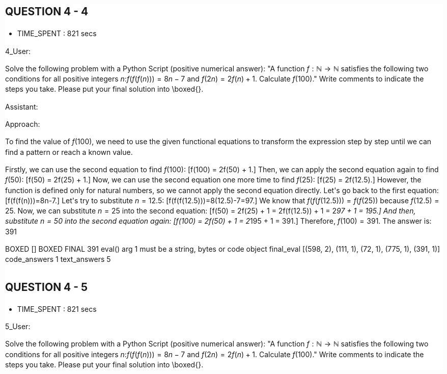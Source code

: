 

## QUESTION 4 - 4 
- TIME_SPENT : 821 secs

4_User:

Solve the following problem with a Python Script (positive numerical answer):
"A function $f: \mathbb N \to \mathbb N$ satisfies the following two conditions for all positive integers $n$:$f(f(f(n)))=8n-7$ and $f(2n)=2f(n)+1$. Calculate $f(100)$."
Write comments to indicate the steps you take. Please put your final solution into \boxed{}.

Assistant:

Approach:


To find the value of $f(100)$, we need to use the given functional equations to transform the expression step by step until we can find a pattern or reach a known value.

Firstly, we can use the second equation to find $f(100)$:
\[f(100) = 2f(50) + 1.\]
Then, we can apply the second equation again to find $f(50)$:
\[f(50) = 2f(25) + 1.\]
Now, we can use the second equation one more time to find $f(25)$:
\[f(25) = 2f(12.5).\]
However, the function is defined only for natural numbers, so we cannot apply the second equation directly. Let's go back to the first equation:
\[f(f(f(n)))=8n-7.\]
Let's try to substitute $n=12.5$:
\[f(f(f(12.5)))=8(12.5)-7=97.\]
We know that $f(f(f(12.5)))=f(f(25))$ because $f(12.5)=25$.
Now, we can substitute $n=25$ into the second equation:
\[f(50) = 2f(25) + 1 = 2f(f(12.5)) + 1 = 2*97 + 1 = 195.\]
And then, substitute $n=50$ into the second equation again:
\[f(100) = 2f(50) + 1 = 2*195 + 1 = 391.\]
Therefore, $f(100) = 391$.
The answer is: $391$

BOXED []
BOXED FINAL 391
eval() arg 1 must be a string, bytes or code object final_eval
[(598, 2), (111, 1), (72, 1), (775, 1), (391, 1)]
code_answers 1 text_answers 5



## QUESTION 4 - 5 
- TIME_SPENT : 821 secs

5_User:

Solve the following problem with a Python Script (positive numerical answer):
"A function $f: \mathbb N \to \mathbb N$ satisfies the following two conditions for all positive integers $n$:$f(f(f(n)))=8n-7$ and $f(2n)=2f(n)+1$. Calculate $f(100)$."
Write comments to indicate the steps you take. Please put your final solution into \boxed{}.

